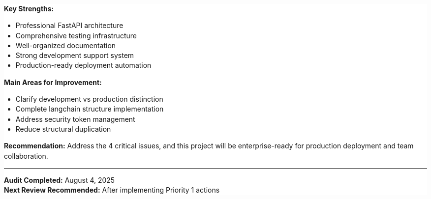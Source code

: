 **Key Strengths:**
- Professional FastAPI architecture
- Comprehensive testing infrastructure  
- Well-organized documentation
- Strong development support system
- Production-ready deployment automation

**Main Areas for Improvement:**
- Clarify development vs production distinction
- Complete langchain structure implementation
- Address security token management
- Reduce structural duplication

**Recommendation:** Address the 4 critical issues, and this project will be enterprise-ready for production deployment and team collaboration.

---

**Audit Completed:** August 4, 2025  
**Next Review Recommended:** After implementing Priority 1 actions
